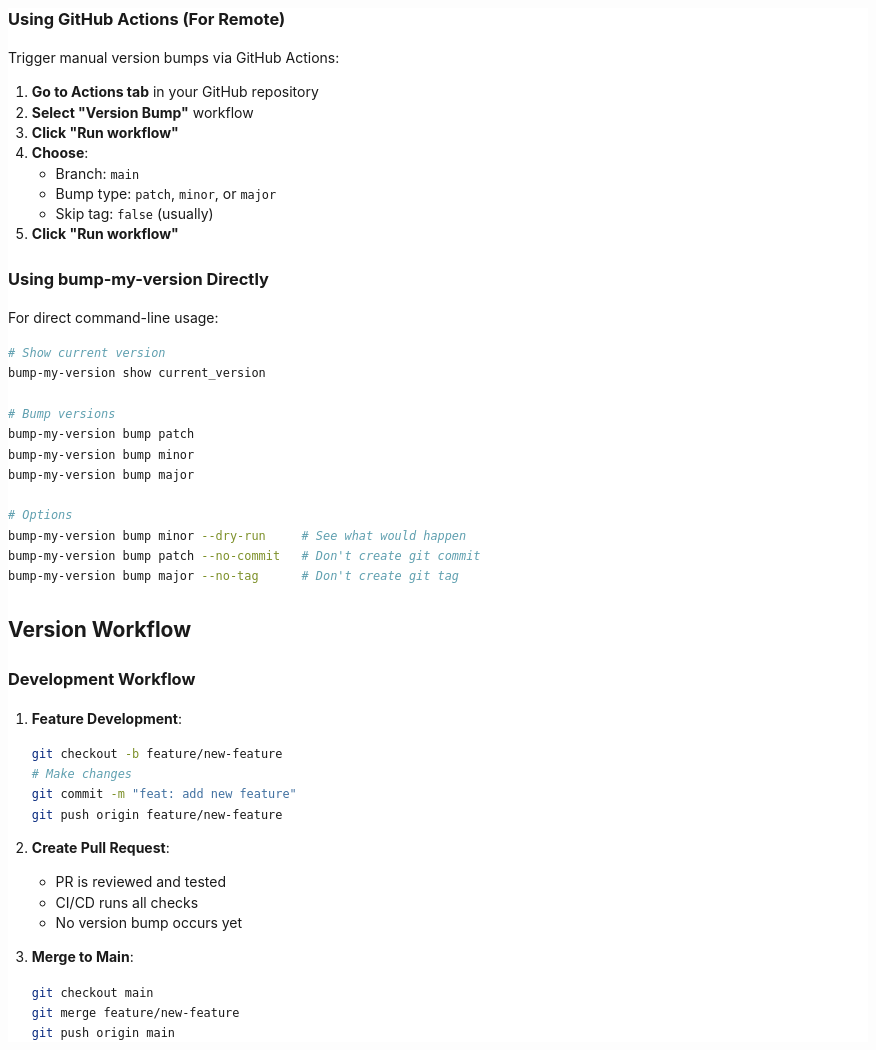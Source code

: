 ### Using GitHub Actions (For Remote)

Trigger manual version bumps via GitHub Actions:

1. **Go to Actions tab** in your GitHub repository
2. **Select "Version Bump"** workflow
3. **Click "Run workflow"**
4. **Choose**:
   - Branch: `main`
   - Bump type: `patch`, `minor`, or `major`
   - Skip tag: `false` (usually)
5. **Click "Run workflow"**

### Using bump-my-version Directly

For direct command-line usage:

```bash
# Show current version
bump-my-version show current_version

# Bump versions
bump-my-version bump patch
bump-my-version bump minor
bump-my-version bump major

# Options
bump-my-version bump minor --dry-run     # See what would happen
bump-my-version bump patch --no-commit   # Don't create git commit
bump-my-version bump major --no-tag      # Don't create git tag
```

## Version Workflow

### Development Workflow

1. **Feature Development**:
   ```bash
   git checkout -b feature/new-feature
   # Make changes
   git commit -m "feat: add new feature"
   git push origin feature/new-feature
   ```

2. **Create Pull Request**:
   - PR is reviewed and tested
   - CI/CD runs all checks
   - No version bump occurs yet

3. **Merge to Main**:
   ```bash
   git checkout main
   git merge feature/new-feature
   git push origin main
   ```

